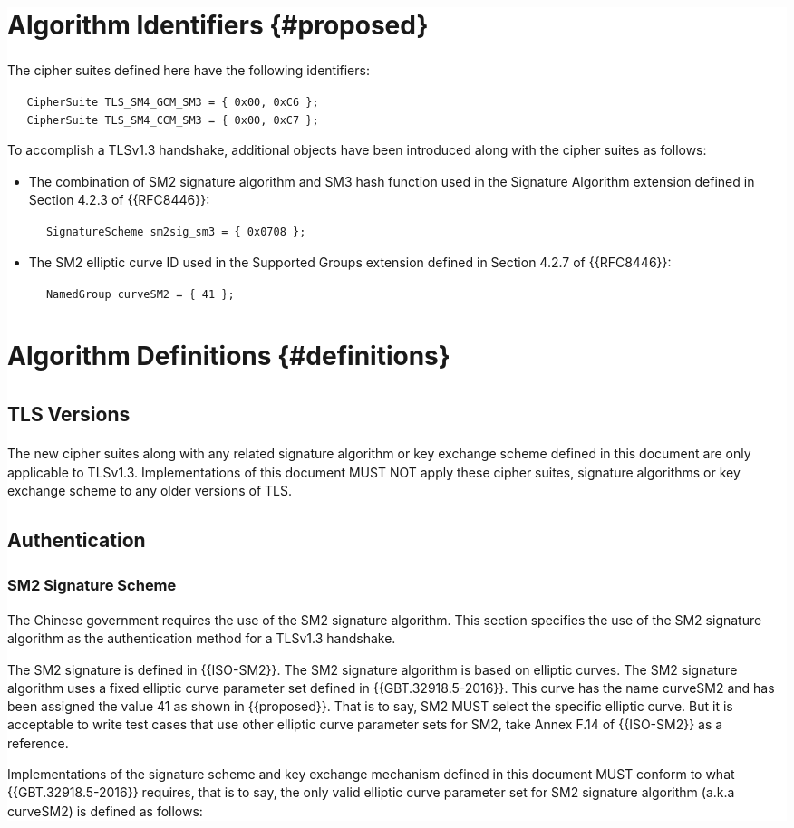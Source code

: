 Algorithm Identifiers {#proposed}
=====================

The cipher suites defined here have the following identifiers:

~~~~~~~~
   CipherSuite TLS_SM4_GCM_SM3 = { 0x00, 0xC6 };
   CipherSuite TLS_SM4_CCM_SM3 = { 0x00, 0xC7 };
~~~~~~~~

To accomplish a TLSv1.3 handshake, additional objects have been introduced along with
the cipher suites as follows:

* The combination of SM2 signature algorithm and SM3 hash function used in the Signature Algorithm
extension defined in Section 4.2.3 of {{RFC8446}}:

~~~~~~~~
      SignatureScheme sm2sig_sm3 = { 0x0708 };
~~~~~~~~

* The SM2 elliptic curve ID used in the Supported Groups extension defined in
Section 4.2.7 of {{RFC8446}}:

~~~~~~~~
      NamedGroup curveSM2 = { 41 };
~~~~~~~~


Algorithm Definitions  {#definitions}
=========================

TLS Versions
------------

The new cipher suites along with any related signature algorithm or key exchange
scheme defined in this document are only applicable to TLSv1.3.
Implementations of this document MUST NOT apply these cipher suites, signature
algorithms or key exchange scheme to any older versions of TLS.

Authentication
--------------

### SM2 Signature Scheme

The Chinese government requires the use of the SM2 signature algorithm.
This section specifies the use of the SM2 signature algorithm
as the authentication method for a TLSv1.3 handshake.

The SM2 signature is defined in {{ISO-SM2}}. The SM2 signature algorithm is
based on elliptic curves. The SM2 signature algorithm uses a fixed elliptic curve
parameter set defined in {{GBT.32918.5-2016}}. This curve has the name curveSM2
and has been assigned the value 41 as shown in {{proposed}}. That is to say, SM2
MUST select the specific elliptic curve. But it is acceptable to write test cases
that use other elliptic curve parameter sets for SM2, take Annex F.14 of {{ISO-SM2}}
as a reference.

Implementations of the signature scheme and key exchange mechanism defined in this document MUST conform to
what {{GBT.32918.5-2016}} requires, that is to say, the only valid elliptic curve
parameter set for SM2 signature algorithm (a.k.a curveSM2) is defined as follows:
